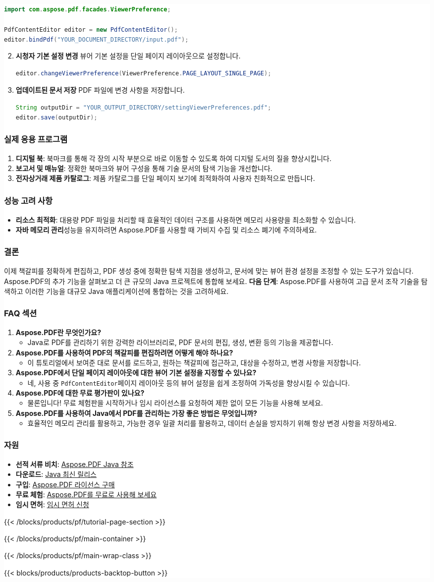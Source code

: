    ```java
   import com.aspose.pdf.facades.ViewerPreference;

   PdfContentEditor editor = new PdfContentEditor();
   editor.bindPdf("YOUR_DOCUMENT_DIRECTORY/input.pdf");
   ```
2. **시청자 기본 설정 변경**
   뷰어 기본 설정을 단일 페이지 레이아웃으로 설정합니다.
   ```java
   editor.changeViewerPreference(ViewerPreference.PAGE_LAYOUT_SINGLE_PAGE);
   ```
3. **업데이트된 문서 저장**
   PDF 파일에 변경 사항을 저장합니다.
   ```java
   String outputDir = "YOUR_OUTPUT_DIRECTORY/settingViewerPreferences.pdf";
   editor.save(outputDir);
   ```
### 실제 응용 프로그램
1. **디지털 북**: 북마크를 통해 각 장의 시작 부분으로 바로 이동할 수 있도록 하여 디지털 도서의 질을 향상시킵니다.
2. **보고서 및 매뉴얼**: 정확한 북마크와 뷰어 구성을 통해 기술 문서의 탐색 기능을 개선합니다.
3. **전자상거래 제품 카탈로그**: 제품 카탈로그를 단일 페이지 보기에 최적화하여 사용자 친화적으로 만듭니다.
### 성능 고려 사항
- **리소스 최적화**: 대용량 PDF 파일을 처리할 때 효율적인 데이터 구조를 사용하면 메모리 사용량을 최소화할 수 있습니다.
- **자바 메모리 관리**성능을 유지하려면 Aspose.PDF를 사용할 때 가비지 수집 및 리소스 폐기에 주의하세요.
### 결론
이제 책갈피를 정확하게 편집하고, PDF 생성 중에 정확한 탐색 지점을 생성하고, 문서에 맞는 뷰어 환경 설정을 조정할 수 있는 도구가 있습니다. Aspose.PDF의 추가 기능을 살펴보고 더 큰 규모의 Java 프로젝트에 통합해 보세요.
**다음 단계**: Aspose.PDF를 사용하여 고급 문서 조작 기술을 탐색하고 이러한 기능을 대규모 Java 애플리케이션에 통합하는 것을 고려하세요.
### FAQ 섹션
1. **Aspose.PDF란 무엇인가요?**
   - Java로 PDF를 관리하기 위한 강력한 라이브러리로, PDF 문서의 편집, 생성, 변환 등의 기능을 제공합니다.
2. **Aspose.PDF를 사용하여 PDF의 책갈피를 편집하려면 어떻게 해야 하나요?**
   - 이 튜토리얼에서 보여준 대로 문서를 로드하고, 원하는 책갈피에 접근하고, 대상을 수정하고, 변경 사항을 저장합니다.
3. **Aspose.PDF에서 단일 페이지 레이아웃에 대한 뷰어 기본 설정을 지정할 수 있나요?**
   - 네, 사용 중 `PdfContentEditor`페이지 레이아웃 등의 뷰어 설정을 쉽게 조정하여 가독성을 향상시킬 수 있습니다.
4. **Aspose.PDF에 대한 무료 평가판이 있나요?**
   - 물론입니다! 무료 체험판을 시작하거나 임시 라이선스를 요청하여 제한 없이 모든 기능을 사용해 보세요.
5. **Aspose.PDF를 사용하여 Java에서 PDF를 관리하는 가장 좋은 방법은 무엇입니까?**
   - 효율적인 메모리 관리를 활용하고, 가능한 경우 일괄 처리를 활용하고, 데이터 손실을 방지하기 위해 항상 변경 사항을 저장하세요.
### 자원
- **선적 서류 비치**: [Aspose.PDF Java 참조](https://reference.aspose.com/pdf/java/)
- **다운로드**: [Java 최신 릴리스](https://releases.aspose.com/pdf/java/)
- **구입**: [Aspose.PDF 라이선스 구매](https://purchase.aspose.com/buy)
- **무료 체험**: [Aspose.PDF를 무료로 사용해 보세요](https://releases.aspose.com/pdf/java/)
- **임시 면허**: [임시 면허 신청](https://purchase.aspose.com/temporary-license)

{{< /blocks/products/pf/tutorial-page-section >}}

{{< /blocks/products/pf/main-container >}}

{{< /blocks/products/pf/main-wrap-class >}}

{{< blocks/products/products-backtop-button >}}